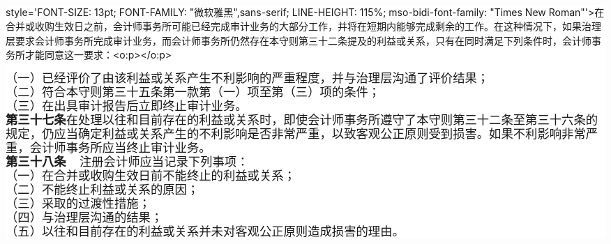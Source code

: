 style='FONT-SIZE: 13pt; FONT-FAMILY: "微软雅黑",sans-serif; LINE-HEIGHT: 115%; mso-bidi-font-family: "Times New Roman"'>在合并或收购生效日之前，会计师事务所可能已经完成审计业务的大部分工作，并将在短期内能够完成剩余的工作。在这种情况下，如果治理层要求会计师事务所完成审计业务，而会计师事务所仍然存在本守则第三十二条提及的利益或关系，只有在同时满足下列条件时，会计师事务所才能同意这一要求：<SPAN 
lang=EN-US><o:p></o:p></SPAN></SPAN></P>
<P class=MsoNormal 
style="LAYOUT-GRID-MODE: char; MARGIN: auto 7.35pt auto 0cm; LINE-HEIGHT: 115%"><SPAN 
style='FONT-SIZE: 13pt; FONT-FAMILY: "微软雅黑",sans-serif; LINE-HEIGHT: 115%; mso-bidi-font-family: "Times New Roman"'>（一）已经评价了由该利益或关系产生不利影响的严重程度，并与治理层沟通了评价结果；<SPAN 
lang=EN-US><o:p></o:p></SPAN></SPAN></P>
<P class=MsoNormal 
style="LAYOUT-GRID-MODE: char; MARGIN: auto 7.35pt auto 0cm; LINE-HEIGHT: 115%"><SPAN 
style='FONT-SIZE: 13pt; FONT-FAMILY: "微软雅黑",sans-serif; LINE-HEIGHT: 115%; mso-bidi-font-family: "Times New Roman"'>（二）符合本守则第三十五条第一款第（一）项至第（三）项的条件；<SPAN 
lang=EN-US><o:p></o:p></SPAN></SPAN></P>
<P class=MsoNormal 
style="LAYOUT-GRID-MODE: char; MARGIN: auto 7.35pt auto 0cm; LINE-HEIGHT: 115%"><SPAN 
style='FONT-SIZE: 13pt; FONT-FAMILY: "微软雅黑",sans-serif; LINE-HEIGHT: 115%; mso-bidi-font-family: "Times New Roman"'>（三）在出具审计报告后立即终止审计业务。<SPAN 
lang=EN-US><o:p></o:p></SPAN></SPAN></P>
<P class=MsoNormal 
style="LAYOUT-GRID-MODE: char; MARGIN: auto 7.35pt auto 0cm; LINE-HEIGHT: 115%"><B><SPAN 
style='FONT-SIZE: 13pt; FONT-FAMILY: "微软雅黑",sans-serif; LINE-HEIGHT: 115%; mso-bidi-font-family: "Times New Roman"'>第三十七条</SPAN></B><SPAN 
style='FONT-SIZE: 13pt; FONT-FAMILY: "微软雅黑",sans-serif; LINE-HEIGHT: 115%; mso-bidi-font-family: "Times New Roman"'>在处理以往和目前存在的利益或关系时，即使会计师事务所遵守了本守则第三十二条至第三十六条的规定，仍应当确定利益或关系产生的不利影响是否非常严重，以致客观公正原则受到损害。如果不利影响非常严重，会计师事务所应当终止审计业务。<SPAN 
lang=EN-US><o:p></o:p></SPAN></SPAN></P>
<P class=MsoNormal 
style="LAYOUT-GRID-MODE: char; MARGIN: auto 7.35pt auto 0cm; LINE-HEIGHT: 115%"><B><SPAN 
style='FONT-SIZE: 13pt; FONT-FAMILY: "微软雅黑",sans-serif; LINE-HEIGHT: 115%; mso-bidi-font-family: "Times New Roman"'>第三十八条</SPAN></B><SPAN 
lang=EN-US 
style='FONT-SIZE: 13pt; FONT-FAMILY: "微软雅黑",sans-serif; LINE-HEIGHT: 115%; mso-bidi-font-family: "Times New Roman"'><SPAN 
style="mso-tab-count: 1">&nbsp;&nbsp;&nbsp; </SPAN></SPAN><SPAN 
style='FONT-SIZE: 13pt; FONT-FAMILY: "微软雅黑",sans-serif; LINE-HEIGHT: 115%; mso-bidi-font-family: "Times New Roman"'>注册会计师应当记录下列事项：<SPAN 
lang=EN-US><o:p></o:p></SPAN></SPAN></P>
<P class=MsoNormal 
style="LAYOUT-GRID-MODE: char; MARGIN: auto 7.35pt auto 0cm; LINE-HEIGHT: 115%"><SPAN 
style='FONT-SIZE: 13pt; FONT-FAMILY: "微软雅黑",sans-serif; LINE-HEIGHT: 115%; mso-bidi-font-family: "Times New Roman"'>（一）在合并或收购生效日前不能终止的利益或关系；<SPAN 
lang=EN-US><o:p></o:p></SPAN></SPAN></P>
<P class=MsoNormal 
style="LAYOUT-GRID-MODE: char; MARGIN: auto 7.35pt auto 0cm; LINE-HEIGHT: 115%"><SPAN 
style='FONT-SIZE: 13pt; FONT-FAMILY: "微软雅黑",sans-serif; LINE-HEIGHT: 115%; mso-bidi-font-family: "Times New Roman"'>（二）不能终止利益或关系的原因；<SPAN 
lang=EN-US><o:p></o:p></SPAN></SPAN></P>
<P class=MsoNormal 
style="LAYOUT-GRID-MODE: char; MARGIN: auto 7.35pt auto 0cm; LINE-HEIGHT: 115%"><SPAN 
style='FONT-SIZE: 13pt; FONT-FAMILY: "微软雅黑",sans-serif; LINE-HEIGHT: 115%; mso-bidi-font-family: "Times New Roman"'>（三）采取的过渡性措施；<SPAN 
lang=EN-US><o:p></o:p></SPAN></SPAN></P>
<P class=MsoNormal 
style="LAYOUT-GRID-MODE: char; MARGIN: auto 7.35pt auto 0cm; LINE-HEIGHT: 115%"><SPAN 
style='FONT-SIZE: 13pt; FONT-FAMILY: "微软雅黑",sans-serif; LINE-HEIGHT: 115%; mso-bidi-font-family: "Times New Roman"'>（四）与治理层沟通的结果；<SPAN 
lang=EN-US><o:p></o:p></SPAN></SPAN></P>
<P class=MsoNormal 
style="LAYOUT-GRID-MODE: char; MARGIN: auto 7.35pt auto 0cm; LINE-HEIGHT: 115%"><SPAN 
style='FONT-SIZE: 13pt; FONT-FAMILY: "微软雅黑",sans-serif; LINE-HEIGHT: 115%; mso-bidi-font-family: "Times New Roman"'>（五）以往和目前存在的利益或关系并未对客观公正原则造成损害的理由。<SPAN 
lang=EN-US><o:p></o:p></SPAN></SPAN></P>
<P class=MsoNormal 